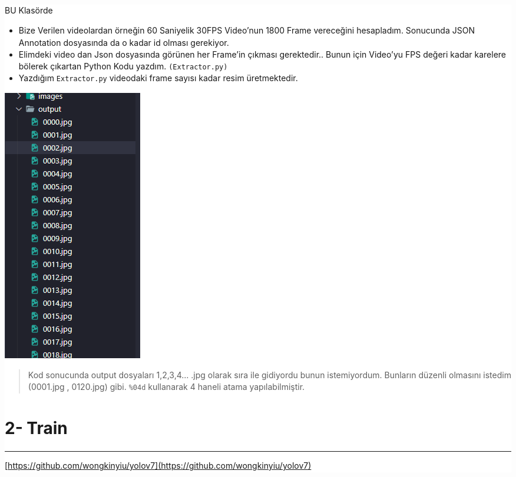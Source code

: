 BU Klasörde 

- Bize Verilen videolardan örneğin 60 Saniyelik 30FPS Video’nun 1800 Frame vereceğini hesapladım. Sonucunda JSON Annotation dosyasında da o kadar id olması gerekiyor.
- Elimdeki video dan Json dosyasında görünen her Frame’in çıkması gerektedir.. Bunun için Video’yu FPS değeri kadar karelere bölerek çıkartan Python Kodu yazdım. `(Extractor.py)`
- Yazdığım `Extractor.py`  videodaki frame sayısı kadar resim üretmektedir.

![Untitled](readme_media/Untitled.png)

> Kod sonucunda output dosyaları 1,2,3,4… .jpg olarak sıra ile gidiyordu bunun istemiyordum. Bunların düzenli olmasını istedim (0001.jpg , 0120.jpg) gibi.  `%04d` kullanarak 4 haneli atama yapılabilmiştir.
> 

# 2- Train

---

[https://github.com/wongkinyiu/yolov7](https://github.com/wongkinyiu/yolov7)
